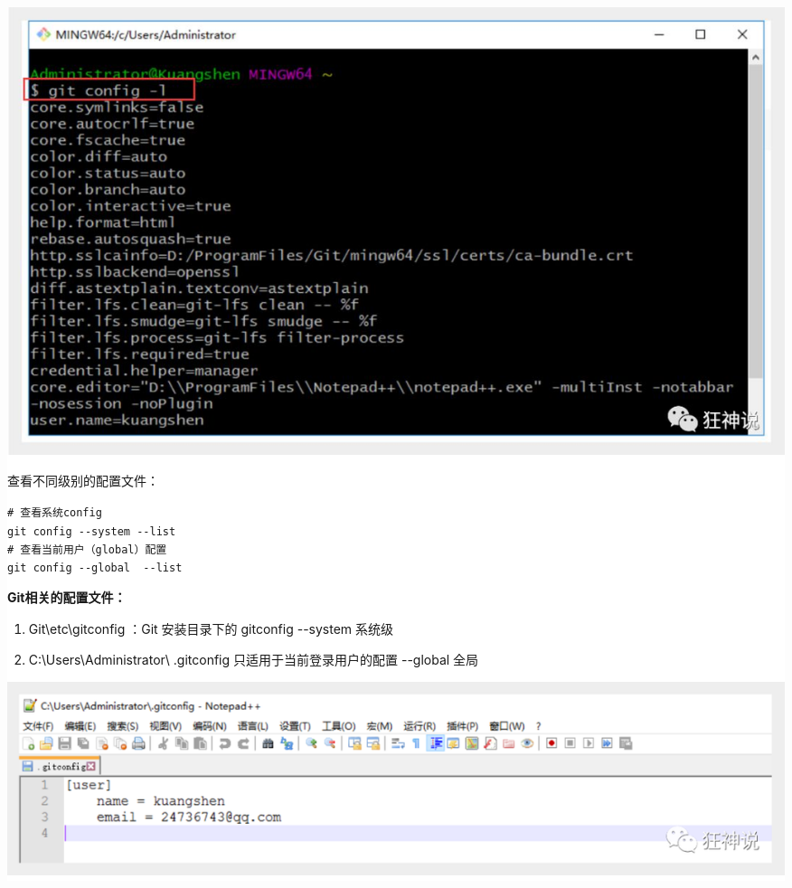 ![图片](git学习images/640-166659947988916.jpeg)

查看不同级别的配置文件：

```
# 查看系统config
git config --system --list　　
# 查看当前用户（global）配置
git config --global  --list
```

**Git相关的配置文件：**

1. Git\etc\gitconfig  ：Git 安装目录下的 gitconfig   --system 系统级

2. C:\Users\Administrator\ .gitconfig   只适用于当前登录用户的配置  --global 全局

![图片](git学习images/640-166659948263118.png)
